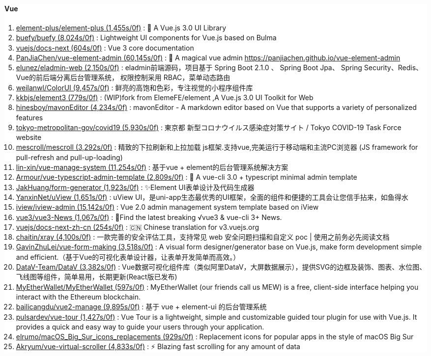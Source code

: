 #### Vue
1. [element-plus/element-plus (1,455s/0f)](https://github.com/element-plus/element-plus) : 🎉 A Vue.js 3.0 UI Library
2. [buefy/buefy (8,024s/0f)](https://github.com/buefy/buefy) : Lightweight UI components for Vue.js based on Bulma
3. [vuejs/docs-next (604s/0f)](https://github.com/vuejs/docs-next) : Vue 3 core documentation
4. [PanJiaChen/vue-element-admin (60,145s/0f)](https://github.com/PanJiaChen/vue-element-admin) : 🎉 A magical vue admin https://panjiachen.github.io/vue-element-admin
5. [elunez/eladmin-web (2,150s/0f)](https://github.com/elunez/eladmin-web) : eladmin前端源码，项目基于 Spring Boot 2.1.0 、 Spring Boot Jpa、 Spring Security、Redis、Vue的前后端分离后台管理系统， 权限控制采用 RBAC，菜单动态路由
6. [weilanwl/ColorUI (9,457s/0f)](https://github.com/weilanwl/ColorUI) : 鲜亮的高饱和色彩，专注视觉的小程序组件库
7. [kkbjs/element3 (779s/0f)](https://github.com/kkbjs/element3) : (WIP)fork from ElemeFE/element ,A Vue.js 3.0 UI Toolkit for Web
8. [hinesboy/mavonEditor (4,234s/0f)](https://github.com/hinesboy/mavonEditor) : mavonEditor - A markdown editor based on Vue that supports a variety of personalized features
9. [tokyo-metropolitan-gov/covid19 (5,930s/0f)](https://github.com/tokyo-metropolitan-gov/covid19) : 東京都 新型コロナウイルス感染症対策サイト / Tokyo COVID-19 Task Force website
10. [mescroll/mescroll (3,292s/0f)](https://github.com/mescroll/mescroll) : 精致的下拉刷新和上拉加载 js框架.支持vue,完美运行于移动端和主流PC浏览器 (JS framework for pull-refresh and pull-up-loading)
11. [lin-xin/vue-manage-system (11,254s/0f)](https://github.com/lin-xin/vue-manage-system) : 基于vue + element的后台管理系统解决方案
12. [Armour/vue-typescript-admin-template (2,809s/0f)](https://github.com/Armour/vue-typescript-admin-template) : 🖖 A vue-cli 3.0 + typescript minimal admin template
13. [JakHuang/form-generator (1,923s/0f)](https://github.com/JakHuang/form-generator) : ✨Element UI表单设计及代码生成器
14. [YanxinNet/uView (1,651s/0f)](https://github.com/YanxinNet/uView) : uView UI，是uni-app生态最优秀的UI框架，全面的组件和便捷的工具会让您信手拈来，如鱼得水
15. [iview/iview-admin (15,142s/0f)](https://github.com/iview/iview-admin) : Vue 2.0 admin management system template based on iView
16. [vue3/vue3-News (1,067s/0f)](https://github.com/vue3/vue3-News) : 🎯Find the latest breaking √vue3 & vue-cli 3+ News.
17. [vuejs/docs-next-zh-cn (254s/0f)](https://github.com/vuejs/docs-next-zh-cn) : 🇨🇳 Chinese translation for v3.vuejs.org
18. [chaitin/xray (4,100s/0f)](https://github.com/chaitin/xray) : 一款完善的安全评估工具，支持常见 web 安全问题扫描和自定义 poc | 使用之前务必先阅读文档
19. [GavinZhuLei/vue-form-making (3,518s/0f)](https://github.com/GavinZhuLei/vue-form-making) : A visual form designer/generator base on Vue.js, make form development simple and efficient.（基于Vue的可视化表单设计器，让表单开发简单而高效。）
20. [DataV-Team/DataV (3,382s/0f)](https://github.com/DataV-Team/DataV) : Vue数据可视化组件库（类似阿里DataV，大屏数据展示），提供SVG的边框及装饰、图表、水位图、飞线图等组件，简单易用，长期更新(React版已发布)
21. [MyEtherWallet/MyEtherWallet (597s/0f)](https://github.com/MyEtherWallet/MyEtherWallet) : MyEtherWallet (our friends call us MEW) is a free, client-side interface helping you interact with the Ethereum blockchain.
22. [bailicangdu/vue2-manage (9,895s/0f)](https://github.com/bailicangdu/vue2-manage) : 基于 vue + element-ui 的后台管理系统
23. [pulsardev/vue-tour (1,427s/0f)](https://github.com/pulsardev/vue-tour) : Vue Tour is a lightweight, simple and customizable guided tour plugin for use with Vue.js. It provides a quick and easy way to guide your users through your application.
24. [elrumo/macOS_Big_Sur_icons_replacements (929s/0f)](https://github.com/elrumo/macOS_Big_Sur_icons_replacements) : Replacement icons for popular apps in the style of macOS Big Sur
25. [Akryum/vue-virtual-scroller (4,833s/0f)](https://github.com/Akryum/vue-virtual-scroller) : ⚡️ Blazing fast scrolling for any amount of data
